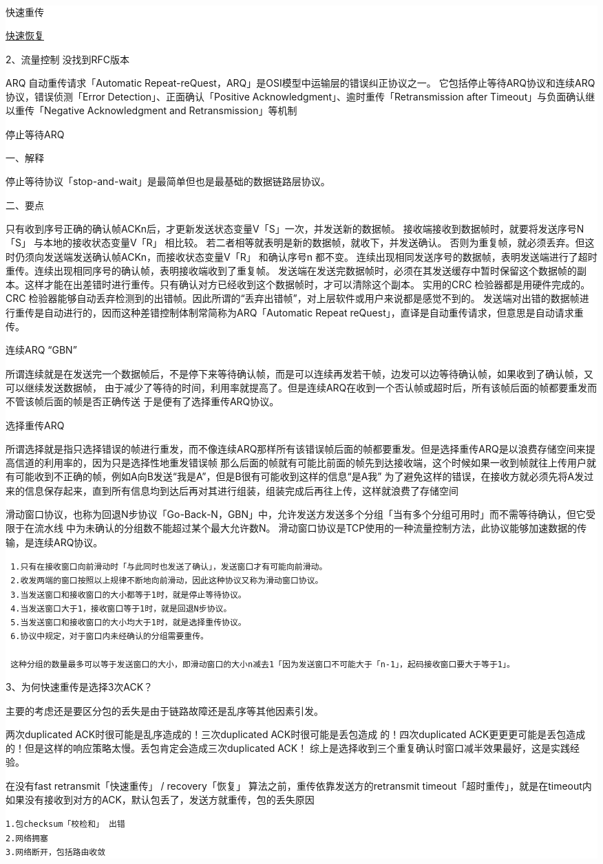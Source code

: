快速重传

[快速恢复](http://www.cnpaf.net/Class/RFC/200408/1001.html)

2、流量控制 没找到RFC版本

ARQ 自动重传请求「Automatic Repeat-reQuest，ARQ」是OSI模型中运输层的错误纠正协议之一。 它包括停止等待ARQ协议和连续ARQ协议，错误侦测「Error Detection」、正面确认「Positive Acknowledgment」、逾时重传「Retransmission after Timeout」与负面确认继以重传「Negative Acknowledgment and Retransmission」等机制

停止等待ARQ

一、解释

停止等待协议「stop-and-wait」是最简单但也是最基础的数据链路层协议。

二、要点

只有收到序号正确的确认帧ACKn后，才更新发送状态变量V「S」一次，并发送新的数据帧。 接收端接收到数据帧时，就要将发送序号N「S」 与本地的接收状态变量V「R」 相比较。 若二者相等就表明是新的数据帧，就收下，并发送确认。 否则为重复帧，就必须丢弃。但这时仍须向发送端发送确认帧ACKn，而接收状态变量V「R」 和确认序号n 都不变。 连续出现相同发送序号的数据帧，表明发送端进行了超时重传。连续出现相同序号的确认帧，表明接收端收到了重复帧。 发送端在发送完数据帧时，必须在其发送缓存中暂时保留这个数据帧的副本。这样才能在出差错时进行重传。只有确认对方已经收到这个数据帧时，才可以清除这个副本。 实用的CRC 检验器都是用硬件完成的。CRC 检验器能够自动丢弃检测到的出错帧。因此所谓的“丢弃出错帧”，对上层软件或用户来说都是感觉不到的。 发送端对出错的数据帧进行重传是自动进行的，因而这种差错控制体制常简称为ARQ「Automatic Repeat reQuest」，直译是自动重传请求，但意思是自动请求重传。

连续ARQ “GBN”

所谓连续就是在发送完一个数据帧后，不是停下来等待确认帧，而是可以连续再发若干帧，边发可以边等待确认帧，如果收到了确认帧，又可以继续发送数据帧， 由于减少了等待的时间，利用率就提高了。但是连续ARQ在收到一个否认帧或超时后，所有该帧后面的帧都要重发而不管该帧后面的帧是否正确传送 于是便有了选择重传ARQ协议。

选择重传ARQ

所谓选择就是指只选择错误的帧进行重发，而不像连续ARQ那样所有该错误帧后面的帧都要重发。但是选择重传ARQ是以浪费存储空间来提高信道的利用率的，因为只是选择性地重发错误帧 那么后面的帧就有可能比前面的帧先到达接收端，这个时候如果一收到帧就往上传用户就有可能收到不正确的帧，例如A向B发送“我是A”，但是B很有可能收到这样的信息“是A我” 为了避免这样的错误，在接收方就必须先将A发过来的信息保存起来，直到所有信息均到达后再对其进行组装，组装完成后再往上传，这样就浪费了存储空间

滑动窗口协议，也称为回退N步协议「Go-Back-N，GBN」中，允许发送方发送多个分组「当有多个分组可用时」而不需等待确认，但它受限于在流水线 中为未确认的分组数不能超过某个最大允许数N。 滑动窗口协议是TCP使用的一种流量控制方法，此协议能够加速数据的传输，是连续ARQ协议。

```text
 1.只有在接收窗口向前滑动时「与此同时也发送了确认」，发送窗口才有可能向前滑动。
 2.收发两端的窗口按照以上规律不断地向前滑动，因此这种协议又称为滑动窗口协议。
 3.当发送窗口和接收窗口的大小都等于1时，就是停止等待协议。
 4.当发送窗口大于1，接收窗口等于1时，就是回退N步协议。       
 5.当发送窗口和接收窗口的大小均大于1时，就是选择重传协议。
 6.协议中规定，对于窗口内未经确认的分组需要重传。

 这种分组的数量最多可以等于发送窗口的大小，即滑动窗口的大小n减去1「因为发送窗口不可能大于「n-1」，起码接收窗口要大于等于1」。
```

3、为何快速重传是选择3次ACK？

主要的考虑还是要区分包的丢失是由于链路故障还是乱序等其他因素引发。

两次duplicated ACK时很可能是乱序造成的！三次duplicated ACK时很可能是丢包造成 的！四次duplicated ACK更更更可能是丢包造成的！但是这样的响应策略太慢。丢包肯定会造成三次duplicated ACK！ 综上是选择收到三个重复确认时窗口减半效果最好，这是实践经验。

在没有fast retransmit「快速重传」 / recovery「恢复」 算法之前，重传依靠发送方的retransmit timeout「超时重传」，就是在timeout内如果没有接收到对方的ACK，默认包丢了，发送方就重传，包的丢失原因

```text
1.包checksum「校检和」 出错 
2.网络拥塞 
3.网络断开，包括路由收敛
```
